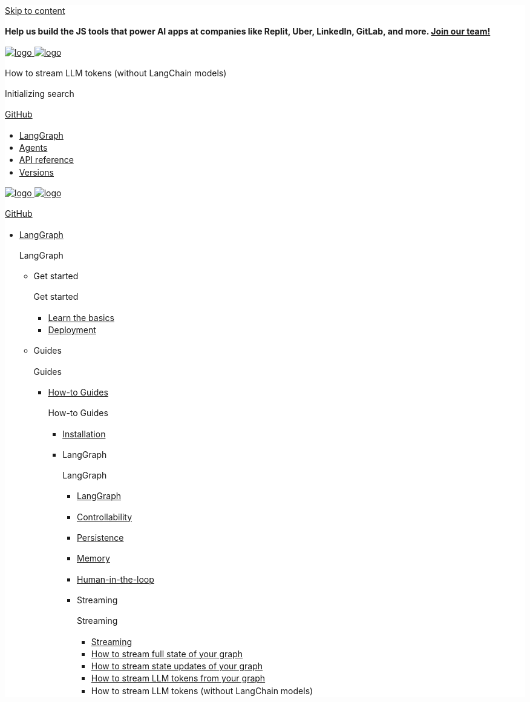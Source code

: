 [Skip to content](#how-to-stream-llm-tokens-without-langchain-models)

**Help us build the JS tools that power AI apps at companies like Replit, Uber, LinkedIn, GitLab, and more. [Join our team!](https://jobs.ashbyhq.com/langchain/05efa205-8560-43fd-bfcc-3f7697561cfb?utm_source=https%3A%2F%2Flangchain-ai.github.io%2Flanggraphjs%2F&utm_campaign=langgraphjs_docs)**

[![logo](../../static/wordmark_dark.svg)
![logo](../../static/wordmark_light.svg)](../..)

How to stream LLM tokens (without LangChain models)

Initializing search

[GitHub](https://github.com/langchain-ai/langgraphjs "Go to repository")

* [LangGraph](../..)
* [Agents](../../agents/overview/)
* [API reference](../../reference/)
* [Versions](../../versions/)

[![logo](../../static/wordmark_dark.svg)
![logo](../../static/wordmark_light.svg)](../..)

[GitHub](https://github.com/langchain-ai/langgraphjs "Go to repository")

* [LangGraph](../..)

  LangGraph
  + Get started

    Get started
    - [Learn the basics](../../tutorials/quickstart/)
    - [Deployment](../../tutorials/deployment/)
  + Guides

    Guides
    - [How-to Guides](../)

      How-to Guides
      * [Installation](../../how-tos#installation)
      * LangGraph

        LangGraph
        + [LangGraph](../../how-tos#langgraph)
        + [Controllability](../../how-tos#controllability)
        + [Persistence](../../how-tos#persistence)
        + [Memory](../../how-tos#memory)
        + [Human-in-the-loop](../../how-tos#human-in-the-loop)
        + Streaming

          Streaming
          - [Streaming](../../how-tos#streaming)
          - [How to stream full state of your graph](../stream-values/)
          - [How to stream state updates of your graph](../stream-updates/)
          - [How to stream LLM tokens from your graph](../stream-tokens/)
          - How to stream LLM tokens (without LangChain models)
